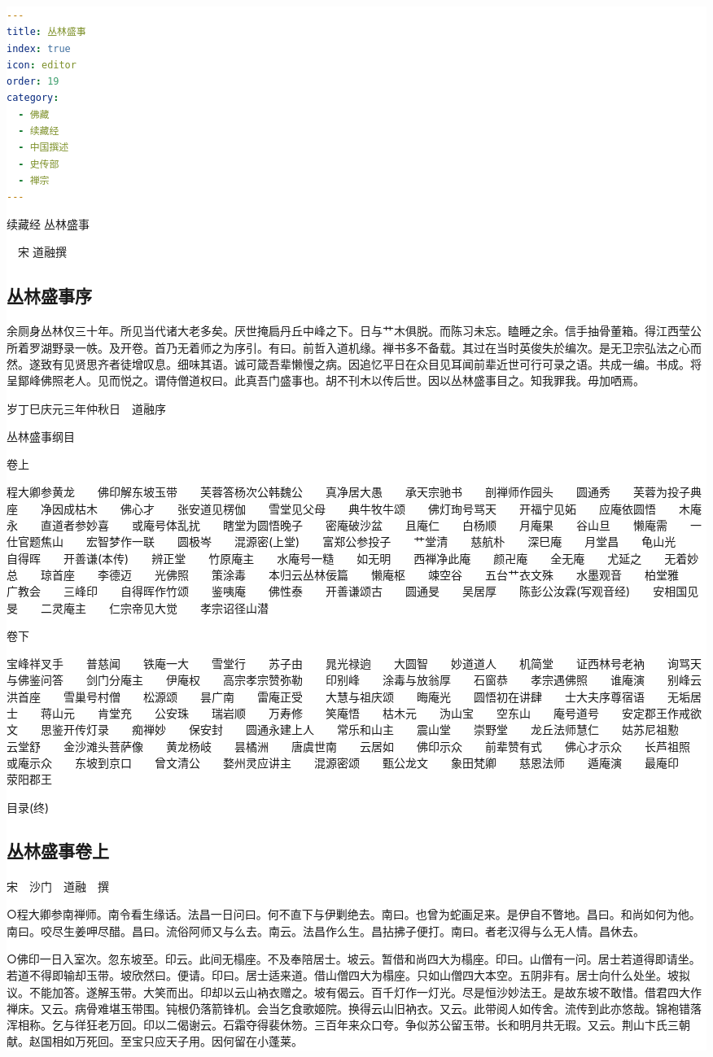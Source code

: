 ```yaml
---
title: 丛林盛事
index: true
icon: editor
order: 19
category:
  - 佛藏
  - 续藏经
  - 中国撰述
  - 史传部
  - 禅宗
---
```


续藏经   丛林盛事  

　宋 道融撰  

## 丛林盛事序  

余厕身丛林仅三十年。所见当代诸大老多矣。厌世掩扃丹丘中峰之下。日与艹木俱脱。而陈习未忘。瞌睡之余。信手抽骨董箱。得江西莹公所着罗湖野录一帙。及开卷。首乃无着师之为序引。有曰。前哲入道机缘。禅书多不备载。其过在当时英俊失於编次。是无卫宗弘法之心而然。遂致有见贤思齐者徒增叹息。细味其语。诚可箴吾辈懒慢之病。因追忆平日在众目见耳闻前辈近世可行可录之语。共成一编。书成。将呈鄮峰佛照老人。见而悦之。谓侍僧道权曰。此真吾门盛事也。胡不刊木以传后世。因以丛林盛事目之。知我罪我。毋加哂焉。  

岁丁巳庆元三年仲秋日　道融序  

丛林盛事纲目  

卷上  

程大卿参黄龙　　佛印解东坡玉带　　芙蓉答杨次公韩魏公　　真净居大愚　　承天宗驰书　　剖禅师作园头　　圆通秀　　芙蓉为投子典座　　净因成枯木　　佛心才　　张安道见楞伽　　雪堂见父母　　典牛牧牛颂　　佛灯珣号骂天　　开福宁见妬　　应庵依圆悟　　木庵永　　直道者参妙喜　　或庵号体乱扰　　瞎堂为圆悟晚子　　密庵破沙盆　　且庵仁　　白杨顺　　月庵果　　谷山旦　　懒庵需　　一仕官题焦山　　宏智梦作一联　　圆极岑　　混源密(上堂)　　富郑公参投子　　艹堂清　　慈航朴　　深巳庵　　月堂昌　　龟山光　　自得晖　　开善谦(本传)　　辨正堂　　竹原庵主　　水庵号一糙　　如无明　　西禅净此庵　　颜卍庵　　全无庵　　尤延之　　无着妙总　　琼首座　　李德迈　　光佛照　　策涂毒　　本归云丛林佞篇　　懒庵枢　　竦空谷　　五台艹衣文殊　　水墨观音　　柏堂雅　　广教会　　三峰印　　自得晖作竹颂　　鉴咦庵　　佛性泰　　开善谦颂古　　圆通旻　　吴居厚　　陈彭公汝霖(写观音经)　　安相国见旻　　二灵庵主　　仁宗帝见大觉　　孝宗诏径山潜  

卷下  

宝峰祥叉手　　普慈闻　　铁庵一大　　雪堂行　　苏子由　　晁光禄逈　　大圆智　　妙道道人　　机简堂　　证西林号老衲　　询骂天与佛鉴问答　　剑门分庵主　　伊庵权　　高宗孝宗赞弥勒　　印别峰　　涂毒与放翁厚　　石窗恭　　孝宗遇佛照　　谁庵演　　别峰云　　洪首座　　雪巢号村僧　　松源颂　　昙广南　　雷庵正受　　大慧与祖庆颂　　晦庵光　　圆悟初在讲肆　　士大夫序尊宿语　　无垢居士　　蒋山元　　肯堂充　　公安珠　　瑞岩顺　　万寿修　　笑庵悟　　枯木元　　沩山宝　　空东山　　庵号道号　　安定郡王作戒欲文　　思鉴开传灯录　　痴禅妙　　保安封　　圆通永建上人　　常乐和山主　　震山堂　　崇野堂　　龙丘法师慧仁　　姑苏尼祖懃　　云堂舒　　金沙滩头菩萨像　　黄龙杨岐　　昙橘洲　　唐虞世南　　云居如　　佛印示众　　前辈赞有式　　佛心才示众　　长芦祖照　　或庵示众　　东坡到京口　　曾文清公　　婺州灵应讲主　　混源密颂　　甄公龙文　　象田梵卿　　慈恩法师　　遁庵演　　最庵印　　荥阳郡王  

目录(终)  

## 丛林盛事卷上  

宋　沙门　道融　撰  

○程大卿参南禅师。南令看生缘话。法昌一日问曰。何不直下与伊剿绝去。南曰。也曾为蛇画足来。是伊自不瞥地。昌曰。和尚如何为他。南曰。咬尽生姜呷尽醋。昌曰。流俗阿师又与么去。南云。法昌作么生。昌拈拂子便打。南曰。者老汉得与么无人情。昌休去。  

○佛印一日入室次。忽东坡至。印云。此间无榻座。不及奉陪居士。坡云。暂借和尚四大为榻座。印曰。山僧有一问。居士若道得即请坐。若道不得即输却玉带。坡欣然曰。便请。印曰。居士适来道。借山僧四大为榻座。只如山僧四大本空。五阴非有。居士向什么处坐。坡拟议。不能加答。遂解玉带。大笑而出。印却以云山衲衣赠之。坡有偈云。百千灯作一灯光。尽是恒沙妙法王。是故东坡不敢惜。借君四大作禅床。又云。病骨难堪玉带围。钝根仍落箭锋机。会当乞食歌姬院。换得云山旧衲衣。又云。此带阅人如传舍。流传到此亦悠哉。锦袍错落浑相称。乞与徉狂老万回。印以二偈谢云。石霜夺得裴休笏。三百年来众口夸。争似苏公留玉带。长和明月共无瑕。又云。荆山卞氏三朝献。赵国相如万死回。至宝只应天子用。因何留在小蓬莱。  
